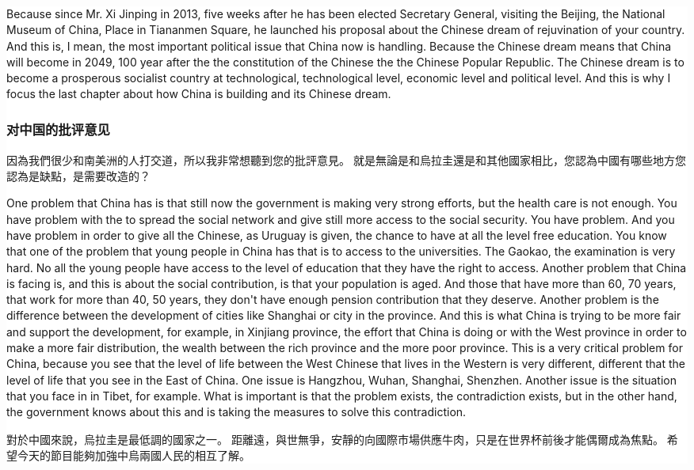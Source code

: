 Because since Mr. Xi Jinping in 2013, five weeks after he has been elected Secretary General, visiting the Beijing, the National Museum of China, Place in Tiananmen Square, he launched his proposal about the Chinese dream of rejuvination of your country.
And this is, I mean, the most important political issue that China now is handling.
Because the Chinese dream means that China will become in 2049, 100 year after the the constitution of the Chinese the the Chinese Popular Republic.
The Chinese dream is to become a prosperous socialist country at technological, technological level, economic level and political level.
And this is why I focus the last chapter about how China is building and its Chinese dream.

### 对中国的批评意见

因為我們很少和南美洲的人打交道，所以我非常想聽到您的批評意見。
就是無論是和烏拉圭還是和其他國家相比，您認為中國有哪些地方您認為是缺點，是需要改造的？

One problem that China has is that still now the government is making very strong efforts, but the health care is not enough.
You have problem with the to spread the social network and give still more access to the social security.
You have problem.
And you have problem in order to give all the Chinese, as Uruguay is given, the chance to have at all the level free education.
You know that one of the problem that young people in China has that is to access to the universities.
The Gaokao, the examination is very hard.
No all the young people have access to the level of education that they have the right to access.
Another problem that China is facing is, and this is about the social contribution, is that your population is aged.
And those that have more than 60, 70 years, that work for more than 40, 50 years, they don't have enough pension contribution that they deserve.
Another problem is the difference between the development of cities like Shanghai or city in the province.
And this is what China is trying to be more fair and support the development, for example, in Xinjiang province, the effort that China is doing or with the West province in order to make a more fair distribution, the wealth between the rich province and the more poor province.
This is a very critical problem for China, because you see that the level of life between the West Chinese that lives in the Western is very different, different that the level of life that you see in the East of China.
One issue is Hangzhou, Wuhan, Shanghai, Shenzhen.
Another issue is the situation that you face in in Tibet, for example.
What is important is that the problem exists, the contradiction exists, but in the other hand, the government knows about this and is taking the measures to solve this contradiction.

對於中國來說，烏拉圭是最低調的國家之一。
距離遠，與世無爭，安靜的向國際市場供應牛肉，只是在世界杯前後才能偶爾成為焦點。
希望今天的節目能夠加強中烏兩國人民的相互了解。

